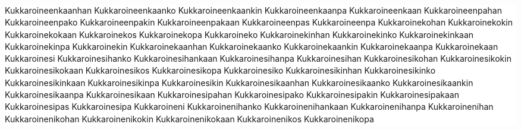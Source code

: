 Kukkaroineenkaanhan
Kukkaroineenkaanko
Kukkaroineenkaankin
Kukkaroineenkaanpa
Kukkaroineenkaan
Kukkaroineenpahan
Kukkaroineenpako
Kukkaroineenpakin
Kukkaroineenpakaan
Kukkaroineenpas
Kukkaroineenpa
Kukkaroinekohan
Kukkaroinekokin
Kukkaroinekokaan
Kukkaroinekos
Kukkaroinekopa
Kukkaroineko
Kukkaroinekinhan
Kukkaroinekinko
Kukkaroinekinkaan
Kukkaroinekinpa
Kukkaroinekin
Kukkaroinekaanhan
Kukkaroinekaanko
Kukkaroinekaankin
Kukkaroinekaanpa
Kukkaroinekaan
Kukkaroinesi
Kukkaroinesihanko
Kukkaroinesihankaan
Kukkaroinesihanpa
Kukkaroinesihan
Kukkaroinesikohan
Kukkaroinesikokin
Kukkaroinesikokaan
Kukkaroinesikos
Kukkaroinesikopa
Kukkaroinesiko
Kukkaroinesikinhan
Kukkaroinesikinko
Kukkaroinesikinkaan
Kukkaroinesikinpa
Kukkaroinesikin
Kukkaroinesikaanhan
Kukkaroinesikaanko
Kukkaroinesikaankin
Kukkaroinesikaanpa
Kukkaroinesikaan
Kukkaroinesipahan
Kukkaroinesipako
Kukkaroinesipakin
Kukkaroinesipakaan
Kukkaroinesipas
Kukkaroinesipa
Kukkaroineni
Kukkaroinenihanko
Kukkaroinenihankaan
Kukkaroinenihanpa
Kukkaroinenihan
Kukkaroinenikohan
Kukkaroinenikokin
Kukkaroinenikokaan
Kukkaroinenikos
Kukkaroinenikopa